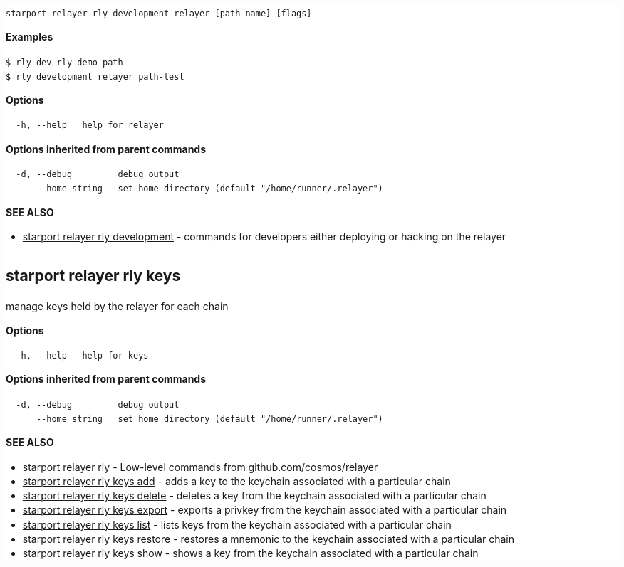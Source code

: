 ```
starport relayer rly development relayer [path-name] [flags]
```

**Examples**

```
$ rly dev rly demo-path
$ rly development relayer path-test
```

**Options**

```
  -h, --help   help for relayer
```

**Options inherited from parent commands**

```
  -d, --debug         debug output
      --home string   set home directory (default "/home/runner/.relayer")
```

**SEE ALSO**

* [starport relayer rly development](#starport-relayer-rly-development)	 - commands for developers either deploying or hacking on the relayer


## starport relayer rly keys

manage keys held by the relayer for each chain

**Options**

```
  -h, --help   help for keys
```

**Options inherited from parent commands**

```
  -d, --debug         debug output
      --home string   set home directory (default "/home/runner/.relayer")
```

**SEE ALSO**

* [starport relayer rly](#starport-relayer-rly)	 - Low-level commands from github.com/cosmos/relayer
* [starport relayer rly keys add](#starport-relayer-rly-keys-add)	 - adds a key to the keychain associated with a particular chain
* [starport relayer rly keys delete](#starport-relayer-rly-keys-delete)	 - deletes a key from the keychain associated with a particular chain
* [starport relayer rly keys export](#starport-relayer-rly-keys-export)	 - exports a privkey from the keychain associated with a particular chain
* [starport relayer rly keys list](#starport-relayer-rly-keys-list)	 - lists keys from the keychain associated with a particular chain
* [starport relayer rly keys restore](#starport-relayer-rly-keys-restore)	 - restores a mnemonic to the keychain associated with a particular chain
* [starport relayer rly keys show](#starport-relayer-rly-keys-show)	 - shows a key from the keychain associated with a particular chain

